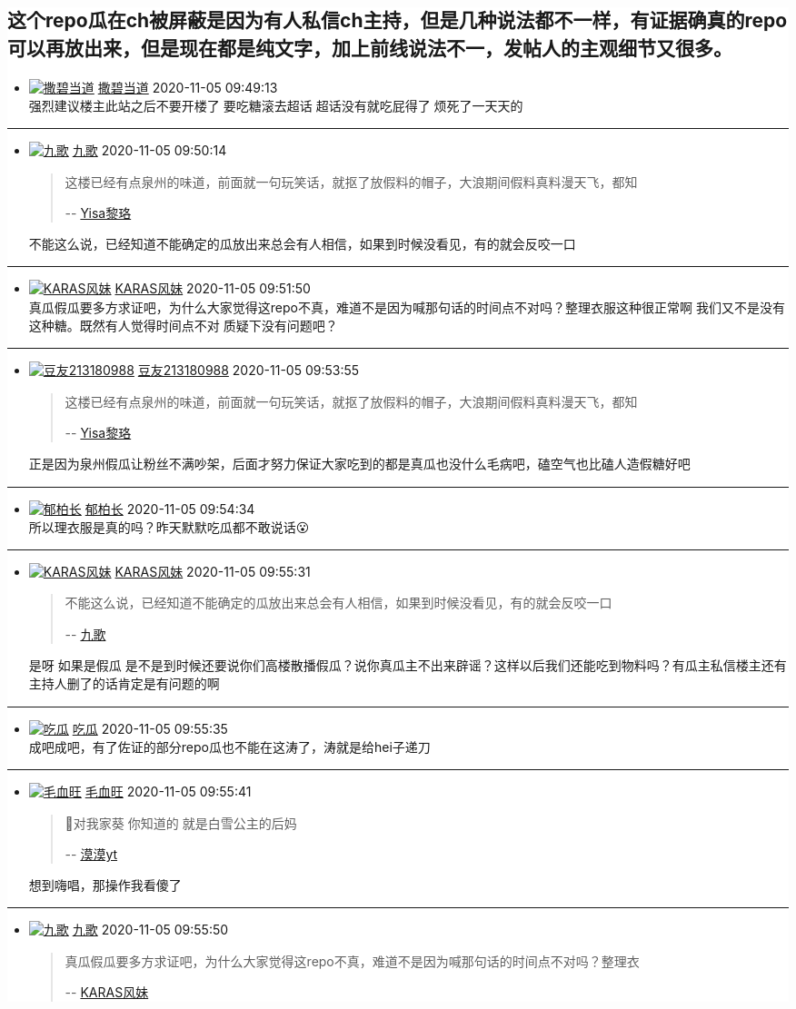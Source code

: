   这个repo瓜在ch被屏蔽是因为有人私信ch主持，但是几种说法都不一样，有证据确真的repo可以再放出来，但是现在都是纯文字，加上前线说法不一，发帖人的主观细节又很多。  
---
* [![撒碧当道](https://img9.doubanio.com/icon/u185679162-4.jpg)](https://www.douban.com/people/185679162/)    [撒碧当道](https://www.douban.com/people/185679162/)    2020-11-05 09:49:13  
  强烈建议楼主此站之后不要开楼了  要吃糖滚去超话  超话没有就吃屁得了  烦死了一天天的  
---
* [![九歌](https://img3.doubanio.com/icon/u220243048-1.jpg)](https://www.douban.com/people/220243048/)    [九歌](https://www.douban.com/people/220243048/)    2020-11-05 09:50:14  
  >这楼已经有点泉州的味道，前面就一句玩笑话，就抠了放假料的帽子，大浪期间假料真料漫天飞，都知  
  >
  >-- [Yisa黎珞](https://www.douban.com/people/217273308/)  
  
  不能这么说，已经知道不能确定的瓜放出来总会有人相信，如果到时候没看见，有的就会反咬一口  
---
* [![KARAS风妹](https://img9.doubanio.com/icon/u106604411-4.jpg)](https://www.douban.com/people/106604411/)    [KARAS风妹](https://www.douban.com/people/106604411/)    2020-11-05 09:51:50  
  真瓜假瓜要多方求证吧，为什么大家觉得这repo不真，难道不是因为喊那句话的时间点不对吗？整理衣服这种很正常啊 我们又不是没有这种糖。既然有人觉得时间点不对 质疑下没有问题吧？  
---
* [![豆友213180988](https://img1.doubanio.com/icon/user_normal.jpg)](https://www.douban.com/people/213180988/)    [豆友213180988](https://www.douban.com/people/213180988/)    2020-11-05 09:53:55  
  >这楼已经有点泉州的味道，前面就一句玩笑话，就抠了放假料的帽子，大浪期间假料真料漫天飞，都知  
  >
  >-- [Yisa黎珞](https://www.douban.com/people/217273308/)  
  
  正是因为泉州假瓜让粉丝不满吵架，后面才努力保证大家吃到的都是真瓜也没什么毛病吧，磕空气也比磕人造假糖好吧  
---
* [![郁柏长](https://img3.doubanio.com/icon/u218399032-1.jpg)](https://www.douban.com/people/218399032/)    [郁柏长](https://www.douban.com/people/218399032/)    2020-11-05 09:54:34  
  所以理衣服是真的吗？昨天默默吃瓜都不敢说话😮  
---
* [![KARAS风妹](https://img9.doubanio.com/icon/u106604411-4.jpg)](https://www.douban.com/people/106604411/)    [KARAS风妹](https://www.douban.com/people/106604411/)    2020-11-05 09:55:31  
  >不能这么说，已经知道不能确定的瓜放出来总会有人相信，如果到时候没看见，有的就会反咬一口  
  >
  >-- [九歌](https://www.douban.com/people/220243048/)  
  
  是呀 如果是假瓜 是不是到时候还要说你们高楼散播假瓜？说你真瓜主不出来辟谣？这样以后我们还能吃到物料吗？有瓜主私信楼主还有主持人删了的话肯定是有问题的啊  
---
* [![吃瓜](https://img2.doubanio.com/icon/u219893584-2.jpg)](https://www.douban.com/people/219893584/)    [吃瓜](https://www.douban.com/people/219893584/)    2020-11-05 09:55:35  
  成吧成吧，有了佐证的部分repo瓜也不能在这涛了，涛就是给hei子递刀  
---
* [![毛血旺](https://img3.doubanio.com/icon/u220344591-1.jpg)](https://www.douban.com/people/220344591/)    [毛血旺](https://www.douban.com/people/220344591/)    2020-11-05 09:55:41  
  >🥭对我家葵 你知道的 就是白雪公主的后妈  
  >
  >-- [漠漠yt](https://www.douban.com/people/223048792/)  
  
  想到嗨唱，那操作我看傻了  
---
* [![九歌](https://img3.doubanio.com/icon/u220243048-1.jpg)](https://www.douban.com/people/220243048/)    [九歌](https://www.douban.com/people/220243048/)    2020-11-05 09:55:50  
  >真瓜假瓜要多方求证吧，为什么大家觉得这repo不真，难道不是因为喊那句话的时间点不对吗？整理衣  
  >
  >-- [KARAS风妹](https://www.douban.com/people/106604411/)  
  
